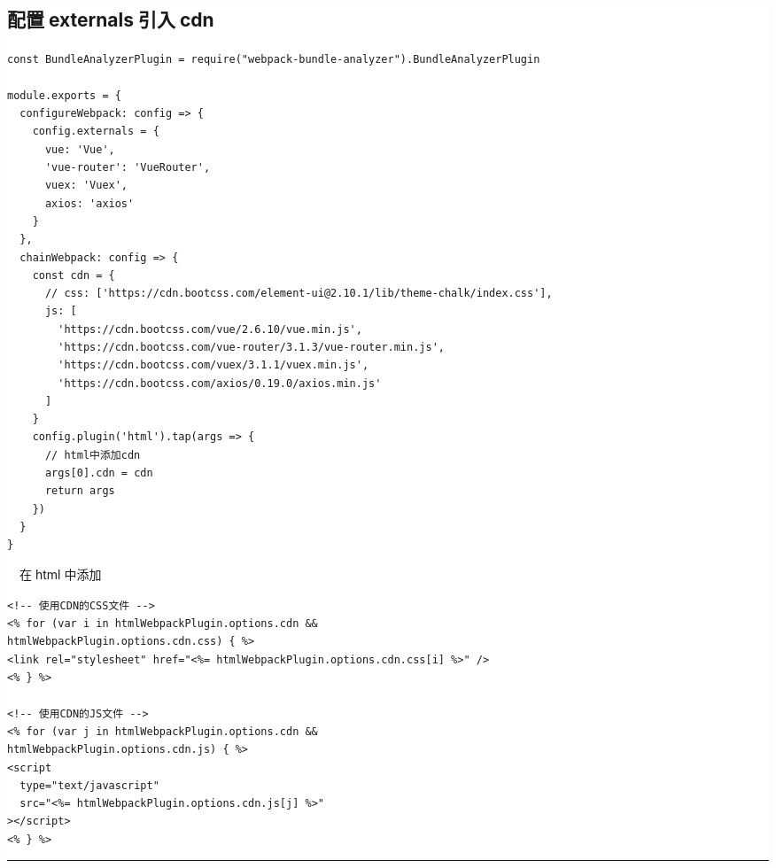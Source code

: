 ## 配置 externals 引入 cdn

```
const BundleAnalyzerPlugin = require("webpack-bundle-analyzer").BundleAnalyzerPlugin

module.exports = {
  configureWebpack: config => {
    config.externals = {
      vue: 'Vue',
      'vue-router': 'VueRouter',
      vuex: 'Vuex',
      axios: 'axios'
    }
  },
  chainWebpack: config => {
    const cdn = {
      // css: ['https://cdn.bootcss.com/element-ui@2.10.1/lib/theme-chalk/index.css'],
      js: [
        'https://cdn.bootcss.com/vue/2.6.10/vue.min.js',
        'https://cdn.bootcss.com/vue-router/3.1.3/vue-router.min.js',
        'https://cdn.bootcss.com/vuex/3.1.1/vuex.min.js',
        'https://cdn.bootcss.com/axios/0.19.0/axios.min.js'
      ]
    }
    config.plugin('html').tap(args => {
      // html中添加cdn
      args[0].cdn = cdn
      return args
    })
  }
}
```

&emsp;在 html 中添加

```
<!-- 使用CDN的CSS文件 -->
<% for (var i in htmlWebpackPlugin.options.cdn &&
htmlWebpackPlugin.options.cdn.css) { %>
<link rel="stylesheet" href="<%= htmlWebpackPlugin.options.cdn.css[i] %>" />
<% } %>

<!-- 使用CDN的JS文件 -->
<% for (var j in htmlWebpackPlugin.options.cdn &&
htmlWebpackPlugin.options.cdn.js) { %>
<script
  type="text/javascript"
  src="<%= htmlWebpackPlugin.options.cdn.js[j] %>"
></script>
<% } %>
```

<hr>
